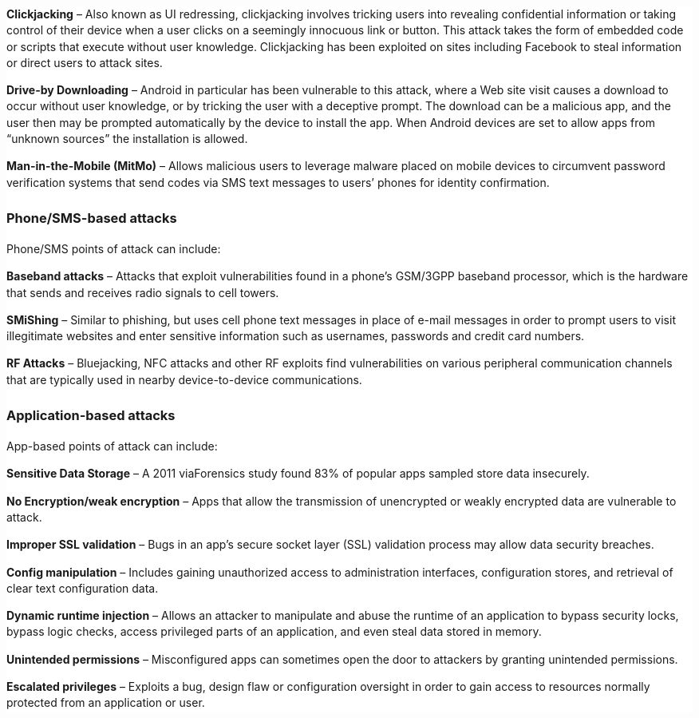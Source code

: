 **Clickjacking** – Also known as UI redressing, clickjacking involves tricking users into revealing confidential information or taking control of their device when a user clicks on a seemingly innocuous link or button. This attack takes the form of embedded code or scripts that execute without user knowledge. Clickjacking has been exploited on sites including Facebook to steal information or direct users to attack sites.

**Drive-by Downloading** – Android in particular has been vulnerable to this attack, where a Web site visit causes a download to occur without user knowledge, or by tricking the user with a deceptive prompt. The download can be a malicious app, and the user then may be prompted automatically by the device to install the app. When Android devices are set to allow apps from “unknown sources” the installation is allowed.

**Man-in-the-Mobile (MitMo)** – Allows malicious users to leverage malware placed on mobile devices to circumvent password verification systems that send codes via SMS text messages to users’ phones for identity confirmation.


### Phone/SMS-based attacks

Phone/SMS points of attack can include:

**Baseband attacks** – Attacks that exploit vulnerabilities found in a phone’s GSM/3GPP baseband processor, which is the hardware that sends and receives radio signals to cell towers.

**SMiShing** – Similar to phishing, but uses cell phone text messages in place of e-mail messages in order to prompt users to visit illegitimate websites and enter sensitive information such as usernames, passwords and credit card numbers.

**RF Attacks** – Bluejacking, NFC attacks and other RF exploits find vulnerabilities on various peripheral communication channels that are typically used in nearby device-to-device communications.


### Application-based attacks

App-based points of attack can include:

**Sensitive Data Storage** – A 2011 viaForensics study found 83% of popular apps sampled store data insecurely.

**No Encryption/weak encryption** – Apps that allow the transmission of unencrypted or weakly encrypted data are vulnerable to attack.

**Improper SSL validation** – Bugs in an app’s secure socket layer (SSL) validation process may allow data security breaches.

**Config manipulation** – Includes gaining unauthorized access to administration interfaces, configuration stores, and retrieval of clear text configuration data.

**Dynamic runtime injection** – Allows an attacker to manipulate and abuse the runtime of an application to bypass security locks, bypass logic checks, access privileged parts of an application, and even steal data stored in memory.

**Unintended permissions** – Misconfigured apps can sometimes open the door to attackers by granting unintended permissions.

**Escalated privileges** – Exploits a bug, design flaw or configuration oversight in order to gain access to resources normally protected from an application or user.
